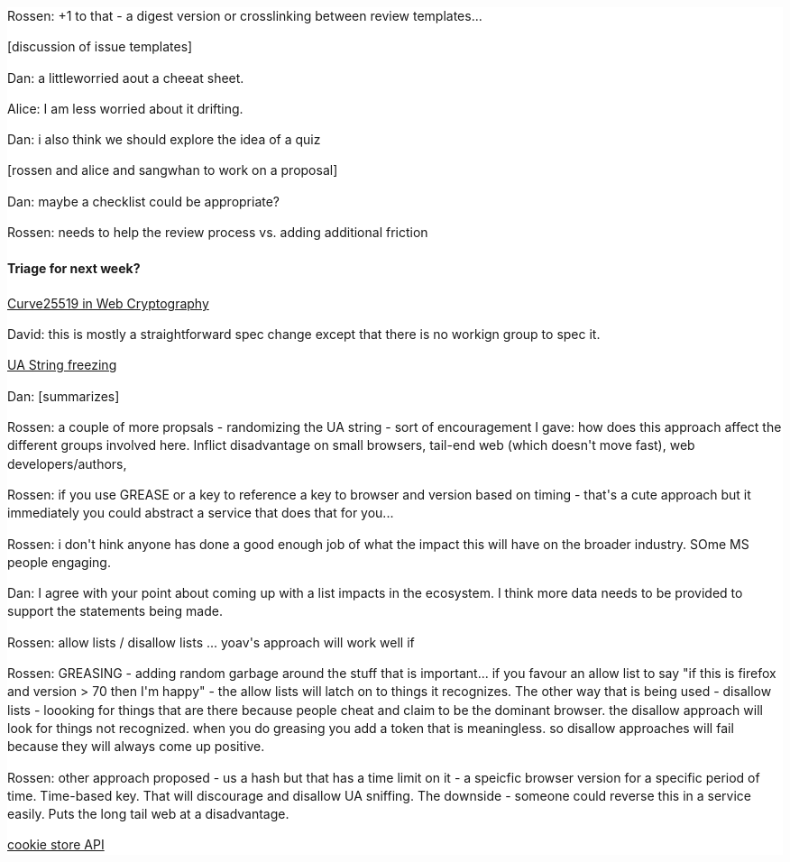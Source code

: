 Rossen: +1 to that - a digest version or crosslinking between review templates... 

[discussion of issue templates]

Dan: a littleworried aout a cheeat sheet.

Alice: I am less worried about it drifting.

Dan: i also think we should explore the idea of a quiz

[rossen and alice and sangwhan to work on a proposal]

Dan: maybe a checklist could be appropriate?

Rossen: needs to help the review process vs. adding additional friction

#### Triage for next week?

[Curve25519 in Web Cryptography](https://github.com/w3ctag/design-reviews/issues/466)

David: this is mostly a straightforward spec change except that there is no workign group to spec it.

[UA String freezing](https://github.com/w3ctag/design-reviews/issues/467)

Dan: [summarizes]

Rossen: a couple of more propsals - randomizing the UA string - sort of encouragement I gave: how does this approach affect the different groups involved here. Inflict disadvantage on small browsers, tail-end web (which doesn't move fast), web developers/authors, 

Rossen: if you use GREASE or a key to reference a key to browser and version based on timing - that's a cute approach but it immediately you could abstract a service that does that for you...  

Rossen: i don't hink anyone has done a good enough job of what the impact this will have on the broader industry. SOme MS people engaging.

Dan: I agree with your point about coming up with a list impacts in the ecosystem. I think more data needs to be provided to support the statements being made.

Rossen: allow lists / disallow lists ... yoav's approach will work well if

Rossen: GREASING - adding random garbage around the stuff that is important... if you favour an allow list to say "if this is firefox and version > 70 then I'm happy" - the allow lists will latch on to things it recognizes. The other way that is being used - disallow lists - loooking for things that are there because people cheat and claim to be the dominant browser. the disallow approach will look for things not recognized. when you do greasing you add a token that is meaningless. so disallow approaches will fail because they will always come up positive.  

Rossen: other approach proposed - us a hash but that has a time limit on it - a speicfic browser version for a specific period of time.  Time-based key.  That will discourage and disallow UA sniffing. The downside - someone could reverse this in a service easily.  Puts the long tail web at a disadvantage.

[cookie store API](https://github.com/w3ctag/design-reviews/issues/469)



